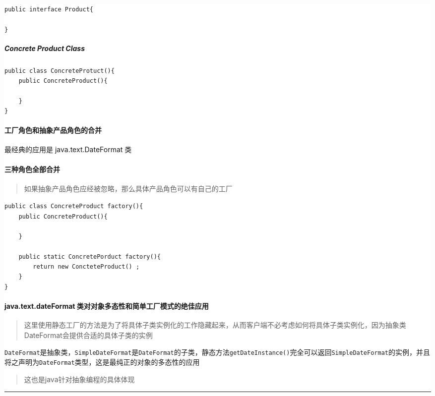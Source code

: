 	public interface Product{
		
	}

##### Concrete Product Class

	public class ConcreteProtuct(){
		public ConcreteProduct(){
		
		}
	}

#### 工厂角色和抽象产品角色的合并

最经典的应用是 java.text.DateFormat 类

#### 三种角色全部合并

> 如果抽象产品角色应经被忽略，那么具体产品角色可以有自己的工厂

	public class ConcreteProduct factory(){
		public ConcreteProduct(){
		
		}

		public static ConcretePorduct factory(){
			return new ConcteteProduct() ;
		}
	}

#### java.text.dateFormat 类对对象多态性和简单工厂模式的绝佳应用

> 这里使用静态工厂的方法是为了将具体子类实例化的工作隐藏起来，从而客户端不必考虑如何将具体子类实例化，因为抽象类DateFormat会提供合适的具体子类的实例

`DateFormat`是抽象类，`SimpleDateFormat`是`DateFormat`的子类，静态方法`getDateInstance()`完全可以返回`SimpleDateFormat`的实例，并且将之声明为`DateFormat`类型，这是最纯正的对象的多态性的应用

> 这也是java针对抽象编程的具体体现

***


